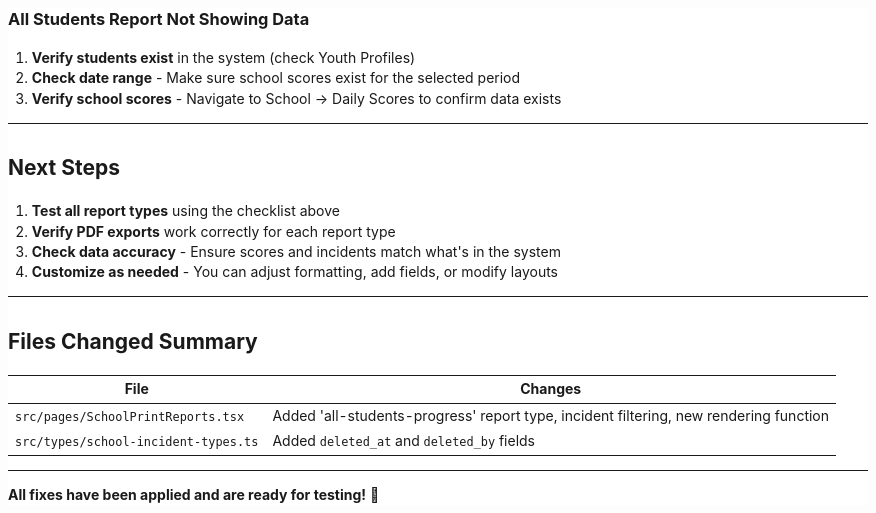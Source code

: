 ### All Students Report Not Showing Data

1. **Verify students exist** in the system (check Youth Profiles)
2. **Check date range** - Make sure school scores exist for the selected period
3. **Verify school scores** - Navigate to School → Daily Scores to confirm data exists

---

## Next Steps

1. **Test all report types** using the checklist above
2. **Verify PDF exports** work correctly for each report type
3. **Check data accuracy** - Ensure scores and incidents match what's in the system
4. **Customize as needed** - You can adjust formatting, add fields, or modify layouts

---

## Files Changed Summary

| File | Changes |
|------|---------|
| `src/pages/SchoolPrintReports.tsx` | Added 'all-students-progress' report type, incident filtering, new rendering function |
| `src/types/school-incident-types.ts` | Added `deleted_at` and `deleted_by` fields |

---

**All fixes have been applied and are ready for testing!** 🎉